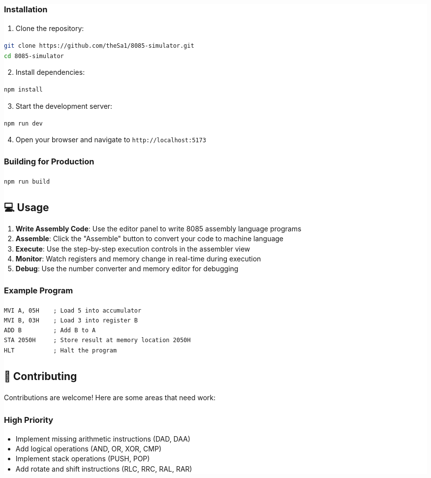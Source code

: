 ### Installation

1. Clone the repository:

```bash
git clone https://github.com/theSa1/8085-simulator.git
cd 8085-simulator
```

2. Install dependencies:

```bash
npm install
```

3. Start the development server:

```bash
npm run dev
```

4. Open your browser and navigate to `http://localhost:5173`

### Building for Production

```bash
npm run build
```

## 💻 Usage

1. **Write Assembly Code**: Use the editor panel to write 8085 assembly language programs
2. **Assemble**: Click the "Assemble" button to convert your code to machine language
3. **Execute**: Use the step-by-step execution controls in the assembler view
4. **Monitor**: Watch registers and memory change in real-time during execution
5. **Debug**: Use the number converter and memory editor for debugging

### Example Program

```assembly
MVI A, 05H    ; Load 5 into accumulator
MVI B, 03H    ; Load 3 into register B
ADD B         ; Add B to A
STA 2050H     ; Store result at memory location 2050H
HLT           ; Halt the program
```

## 🤝 Contributing

Contributions are welcome! Here are some areas that need work:

### High Priority

- Implement missing arithmetic instructions (DAD, DAA)
- Add logical operations (AND, OR, XOR, CMP)
- Implement stack operations (PUSH, POP)
- Add rotate and shift instructions (RLC, RRC, RAL, RAR)
